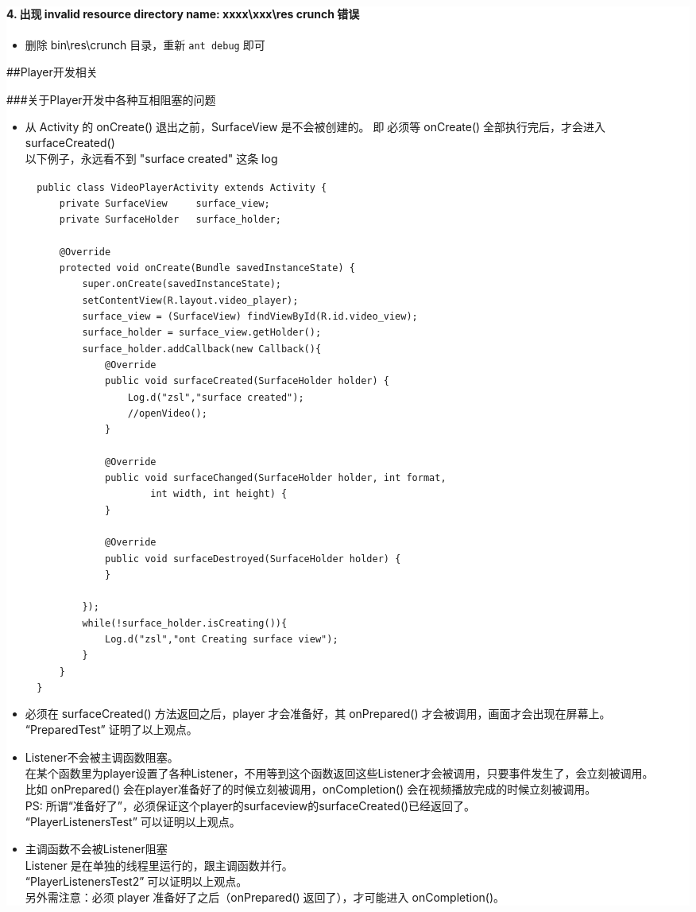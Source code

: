 #### 4. 出现 invalid resource directory name: xxxx\xxx\res crunch 错误
* 删除 bin\res\crunch 目录，重新 `ant debug` 即可

##Player开发相关

###关于Player开发中各种互相阻塞的问题
* 从 Activity 的 onCreate() 退出之前，SurfaceView 是不会被创建的。
   即 必须等 onCreate() 全部执行完后，才会进入 surfaceCreated()  
   以下例子，永远看不到 "surface created" 这条 log  

		public class VideoPlayerActivity extends Activity {
			private SurfaceView 	surface_view;
			private SurfaceHolder 	surface_holder;
			
			@Override
			protected void onCreate(Bundle savedInstanceState) {
				super.onCreate(savedInstanceState);
				setContentView(R.layout.video_player);
				surface_view = (SurfaceView) findViewById(R.id.video_view);
				surface_holder = surface_view.getHolder();
				surface_holder.addCallback(new Callback(){
					@Override
					public void surfaceCreated(SurfaceHolder holder) {
						Log.d("zsl","surface created");
						//openVideo();
					}
		
					@Override
					public void surfaceChanged(SurfaceHolder holder, int format,
							int width, int height) {			
					}
		
					@Override
					public void surfaceDestroyed(SurfaceHolder holder) {
					}
					
				});
				while(!surface_holder.isCreating()){
					Log.d("zsl","ont Creating surface view");
				}
			}
		}


* 必须在 surfaceCreated() 方法返回之后，player 才会准备好，其 onPrepared() 才会被调用，画面才会出现在屏幕上。  
“PreparedTest” 证明了以上观点。 

* Listener不会被主调函数阻塞。  
在某个函数里为player设置了各种Listener，不用等到这个函数返回这些Listener才会被调用，只要事件发生了，会立刻被调用。  
比如 onPrepared() 会在player准备好了的时候立刻被调用，onCompletion() 会在视频播放完成的时候立刻被调用。  
PS: 所谓“准备好了”，必须保证这个player的surfaceview的surfaceCreated()已经返回了。    
“PlayerListenersTest” 可以证明以上观点。  


* 主调函数不会被Listener阻塞  
Listener 是在单独的线程里运行的，跟主调函数并行。  
“PlayerListenersTest2” 可以证明以上观点。  
另外需注意：必须 player 准备好了之后（onPrepared() 返回了），才可能进入 onCompletion()。  

